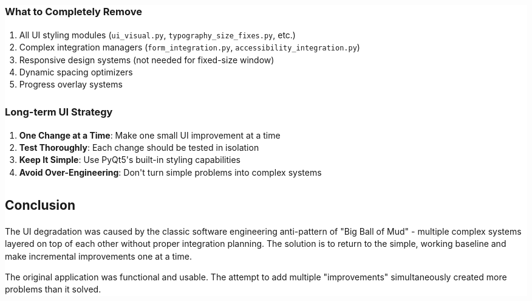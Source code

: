 ### What to Completely Remove
1. All UI styling modules (`ui_visual.py`, `typography_size_fixes.py`, etc.)
2. Complex integration managers (`form_integration.py`, `accessibility_integration.py`)
3. Responsive design systems (not needed for fixed-size window)
4. Dynamic spacing optimizers
5. Progress overlay systems

### Long-term UI Strategy
1. **One Change at a Time**: Make one small UI improvement at a time
2. **Test Thoroughly**: Each change should be tested in isolation
3. **Keep It Simple**: Use PyQt5's built-in styling capabilities
4. **Avoid Over-Engineering**: Don't turn simple problems into complex systems

## Conclusion

The UI degradation was caused by the classic software engineering anti-pattern of "Big Ball of Mud" - multiple complex systems layered on top of each other without proper integration planning. The solution is to return to the simple, working baseline and make incremental improvements one at a time.

The original application was functional and usable. The attempt to add multiple "improvements" simultaneously created more problems than it solved.
